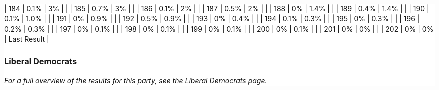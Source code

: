 | 184 | 0.1% | 3% |  |
| 185 | 0.7% | 3% |  |
| 186 | 0.1% | 2% |  |
| 187 | 0.5% | 2% |  |
| 188 | 0% | 1.4% |  |
| 189 | 0.4% | 1.4% |  |
| 190 | 0.1% | 1.0% |  |
| 191 | 0% | 0.9% |  |
| 192 | 0.5% | 0.9% |  |
| 193 | 0% | 0.4% |  |
| 194 | 0.1% | 0.3% |  |
| 195 | 0% | 0.3% |  |
| 196 | 0.2% | 0.3% |  |
| 197 | 0% | 0.1% |  |
| 198 | 0% | 0.1% |  |
| 199 | 0% | 0.1% |  |
| 200 | 0% | 0.1% |  |
| 201 | 0% | 0% |  |
| 202 | 0% | 0% | Last Result |

### Liberal Democrats

*For a full overview of the results for this party, see the [Liberal Democrats](party-liberaldemocrats.html) page.*
